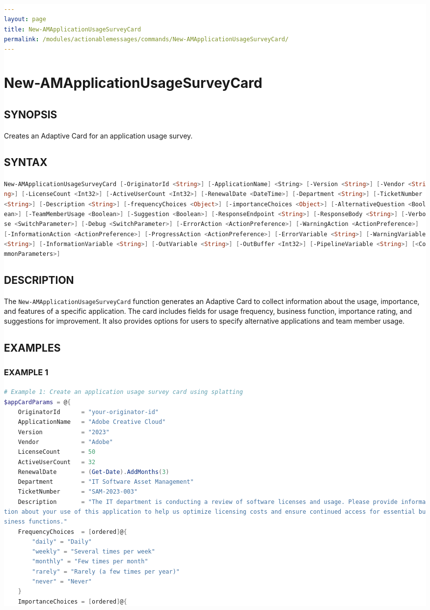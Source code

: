 ```yaml
---
layout: page
title: New-AMApplicationUsageSurveyCard
permalink: /modules/actionablemessages/commands/New-AMApplicationUsageSurveyCard/
---
```


# New-AMApplicationUsageSurveyCard

## SYNOPSIS
Creates an Adaptive Card for an application usage survey.

## SYNTAX

```powershell
New-AMApplicationUsageSurveyCard [-OriginatorId <String>] [-ApplicationName] <String> [-Version <String>] [-Vendor <String>] [-LicenseCount <Int32>] [-ActiveUserCount <Int32>] [-RenewalDate <DateTime>] [-Department <String>] [-TicketNumber <String>] [-Description <String>] [-frequencyChoices <Object>] [-importanceChoices <Object>] [-AlternativeQuestion <Boolean>] [-TeamMemberUsage <Boolean>] [-Suggestion <Boolean>] [-ResponseEndpoint <String>] [-ResponseBody <String>] [-Verbose <SwitchParameter>] [-Debug <SwitchParameter>] [-ErrorAction <ActionPreference>] [-WarningAction <ActionPreference>] [-InformationAction <ActionPreference>] [-ProgressAction <ActionPreference>] [-ErrorVariable <String>] [-WarningVariable <String>] [-InformationVariable <String>] [-OutVariable <String>] [-OutBuffer <Int32>] [-PipelineVariable <String>] [<CommonParameters>]
```

## DESCRIPTION
The `New-AMApplicationUsageSurveyCard` function generates an Adaptive Card to collect information about the usage, importance, and features of a specific application.
The card includes fields for usage frequency, business function, importance rating, and suggestions for improvement.
It also provides options for users to specify alternative applications and team member usage.

## EXAMPLES

### EXAMPLE 1
```powershell
# Example 1: Create an application usage survey card using splatting
$appCardParams = @{
    OriginatorId      = "your-originator-id"
    ApplicationName   = "Adobe Creative Cloud"
    Version           = "2023"
    Vendor            = "Adobe"
    LicenseCount      = 50
    ActiveUserCount   = 32
    RenewalDate       = (Get-Date).AddMonths(3)
    Department        = "IT Software Asset Management"
    TicketNumber      = "SAM-2023-003"
    Description       = "The IT department is conducting a review of software licenses and usage. Please provide information about your use of this application to help us optimize licensing costs and ensure continued access for essential business functions."
    FrequencyChoices  = [ordered]@{
        "daily" = "Daily"
        "weekly" = "Several times per week"
        "monthly" = "Few times per month"
        "rarely" = "Rarely (a few times per year)"
        "never" = "Never"
    }
    ImportanceChoices = [ordered]@{
```